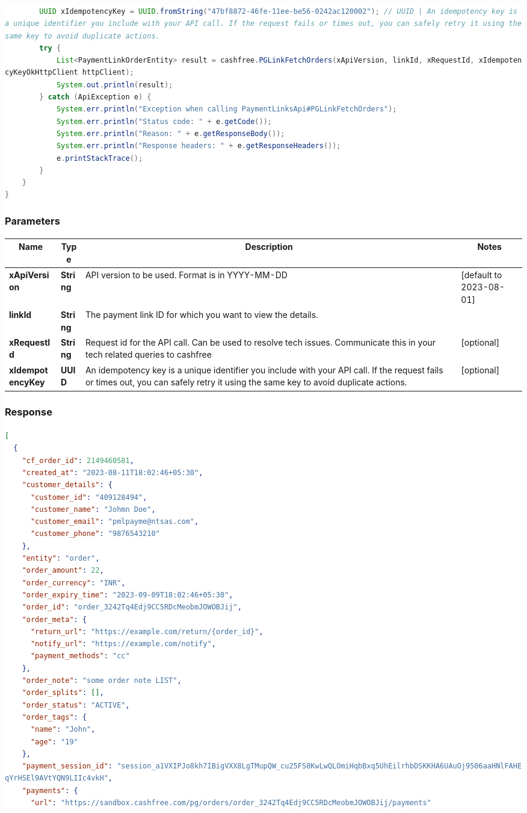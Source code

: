 ```java
        UUID xIdempotencyKey = UUID.fromString("47bf8872-46fe-11ee-be56-0242ac120002"); // UUID | An idempotency key is a unique identifier you include with your API call. If the request fails or times out, you can safely retry it using the same key to avoid duplicate actions.  
        try {
            List<PaymentLinkOrderEntity> result = cashfree.PGLinkFetchOrders(xApiVersion, linkId, xRequestId, xIdempotencyKeyOkHttpClient httpClient);
            System.out.println(result);
        } catch (ApiException e) {
            System.err.println("Exception when calling PaymentLinksApi#PGLinkFetchOrders");
            System.err.println("Status code: " + e.getCode());
            System.err.println("Reason: " + e.getResponseBody());
            System.err.println("Response headers: " + e.getResponseHeaders());
            e.printStackTrace();
        }
    }
}
```

### Parameters


| Name | Type | Description  | Notes |
|------------- | ------------- | ------------- | -------------|
| **xApiVersion** | **String**| API version to be used. Format is in YYYY-MM-DD | [default to 2023-08-01] |
| **linkId** | **String**| The payment link ID for which you want to view the details. | |
| **xRequestId** | **String**| Request id for the API call. Can be used to resolve tech issues. Communicate this in your tech related queries to cashfree | [optional] |
| **xIdempotencyKey** | **UUID**| An idempotency key is a unique identifier you include with your API call. If the request fails or times out, you can safely retry it using the same key to avoid duplicate actions.   | [optional] |

### Response
```json
[
  {
    "cf_order_id": 2149460581,
    "created_at": "2023-08-11T18:02:46+05:30",
    "customer_details": {
      "customer_id": "409128494",
      "customer_name": "Johmn Doe",
      "customer_email": "pmlpayme@ntsas.com",
      "customer_phone": "9876543210"
    },
    "entity": "order",
    "order_amount": 22,
    "order_currency": "INR",
    "order_expiry_time": "2023-09-09T18:02:46+05:30",
    "order_id": "order_3242Tq4Edj9CC5RDcMeobmJOWOBJij",
    "order_meta": {
      "return_url": "https://example.com/return/{order_id}",
      "notify_url": "https://example.com/notify",
      "payment_methods": "cc"
    },
    "order_note": "some order note LIST",
    "order_splits": [],
    "order_status": "ACTIVE",
    "order_tags": {
      "name": "John",
      "age": "19"
    },
    "payment_session_id": "session_a1VXIPJo8kh7IBigVXX8LgTMupQW_cu25FS8KwLwQLOmiHqbBxq5UhEilrhbDSKKHA6UAuOj9506aaHNlFAHEqYrHSEl9AVtYQN9LIIc4vkH",
    "payments": {
      "url": "https://sandbox.cashfree.com/pg/orders/order_3242Tq4Edj9CC5RDcMeobmJOWOBJij/payments"
```